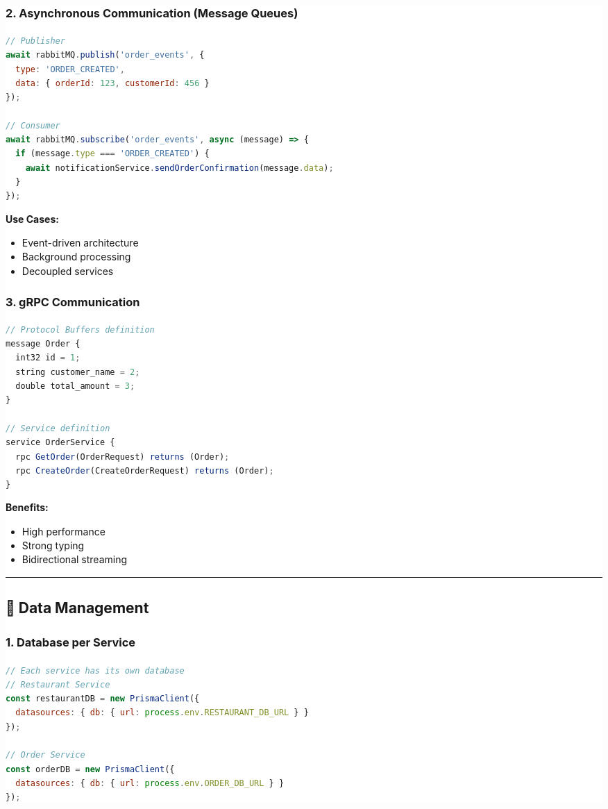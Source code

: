 ### **2. Asynchronous Communication (Message Queues)**
```javascript
// Publisher
await rabbitMQ.publish('order_events', {
  type: 'ORDER_CREATED',
  data: { orderId: 123, customerId: 456 }
});

// Consumer
await rabbitMQ.subscribe('order_events', async (message) => {
  if (message.type === 'ORDER_CREATED') {
    await notificationService.sendOrderConfirmation(message.data);
  }
});
```

**Use Cases:**
- Event-driven architecture
- Background processing
- Decoupled services

### **3. gRPC Communication**
```javascript
// Protocol Buffers definition
message Order {
  int32 id = 1;
  string customer_name = 2;
  double total_amount = 3;
}

// Service definition
service OrderService {
  rpc GetOrder(OrderRequest) returns (Order);
  rpc CreateOrder(CreateOrderRequest) returns (Order);
}
```

**Benefits:**
- High performance
- Strong typing
- Bidirectional streaming

---

## 💾 **Data Management**

### **1. Database per Service**
```javascript
// Each service has its own database
// Restaurant Service
const restaurantDB = new PrismaClient({
  datasources: { db: { url: process.env.RESTAURANT_DB_URL } }
});

// Order Service
const orderDB = new PrismaClient({
  datasources: { db: { url: process.env.ORDER_DB_URL } }
});
```
